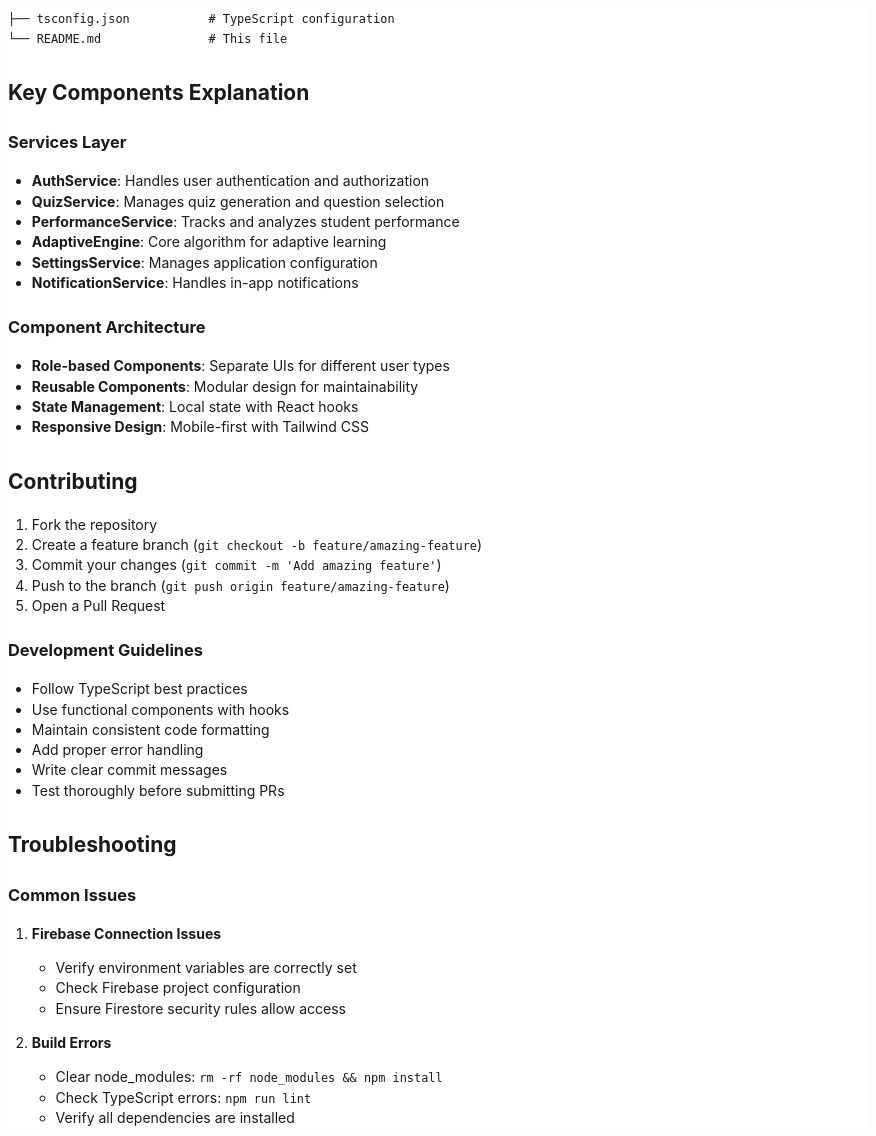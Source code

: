 ```
├── tsconfig.json           # TypeScript configuration
└── README.md               # This file
```

## Key Components Explanation

### Services Layer
- **AuthService**: Handles user authentication and authorization
- **QuizService**: Manages quiz generation and question selection
- **PerformanceService**: Tracks and analyzes student performance
- **AdaptiveEngine**: Core algorithm for adaptive learning
- **SettingsService**: Manages application configuration
- **NotificationService**: Handles in-app notifications

### Component Architecture
- **Role-based Components**: Separate UIs for different user types
- **Reusable Components**: Modular design for maintainability
- **State Management**: Local state with React hooks
- **Responsive Design**: Mobile-first with Tailwind CSS

## Contributing

1. Fork the repository
2. Create a feature branch (`git checkout -b feature/amazing-feature`)
3. Commit your changes (`git commit -m 'Add amazing feature'`)
4. Push to the branch (`git push origin feature/amazing-feature`)
5. Open a Pull Request

### Development Guidelines
- Follow TypeScript best practices
- Use functional components with hooks
- Maintain consistent code formatting
- Add proper error handling
- Write clear commit messages
- Test thoroughly before submitting PRs

## Troubleshooting

### Common Issues

1. **Firebase Connection Issues**
   - Verify environment variables are correctly set
   - Check Firebase project configuration
   - Ensure Firestore security rules allow access

2. **Build Errors**
   - Clear node_modules: `rm -rf node_modules && npm install`
   - Check TypeScript errors: `npm run lint`
   - Verify all dependencies are installed
